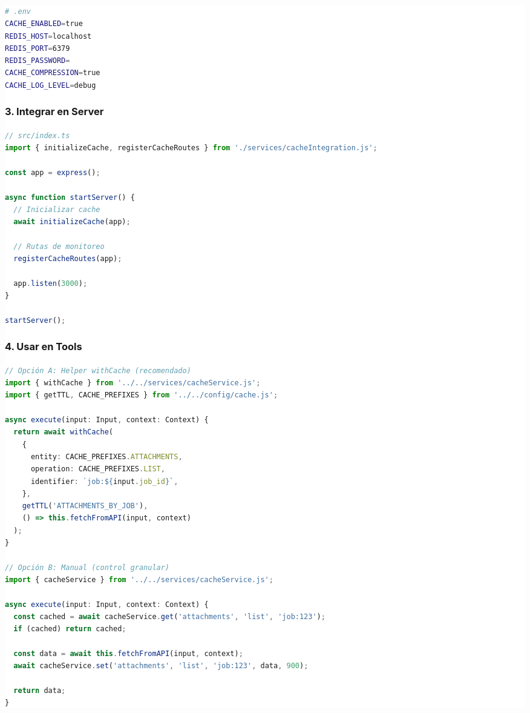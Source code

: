 ```bash
# .env
CACHE_ENABLED=true
REDIS_HOST=localhost
REDIS_PORT=6379
REDIS_PASSWORD=
CACHE_COMPRESSION=true
CACHE_LOG_LEVEL=debug
```

### 3. Integrar en Server

```typescript
// src/index.ts
import { initializeCache, registerCacheRoutes } from './services/cacheIntegration.js';

const app = express();

async function startServer() {
  // Inicializar cache
  await initializeCache(app);

  // Rutas de monitoreo
  registerCacheRoutes(app);

  app.listen(3000);
}

startServer();
```

### 4. Usar en Tools

```typescript
// Opción A: Helper withCache (recomendado)
import { withCache } from '../../services/cacheService.js';
import { getTTL, CACHE_PREFIXES } from '../../config/cache.js';

async execute(input: Input, context: Context) {
  return await withCache(
    {
      entity: CACHE_PREFIXES.ATTACHMENTS,
      operation: CACHE_PREFIXES.LIST,
      identifier: `job:${input.job_id}`,
    },
    getTTL('ATTACHMENTS_BY_JOB'),
    () => this.fetchFromAPI(input, context)
  );
}

// Opción B: Manual (control granular)
import { cacheService } from '../../services/cacheService.js';

async execute(input: Input, context: Context) {
  const cached = await cacheService.get('attachments', 'list', 'job:123');
  if (cached) return cached;

  const data = await this.fetchFromAPI(input, context);
  await cacheService.set('attachments', 'list', 'job:123', data, 900);

  return data;
}
```
